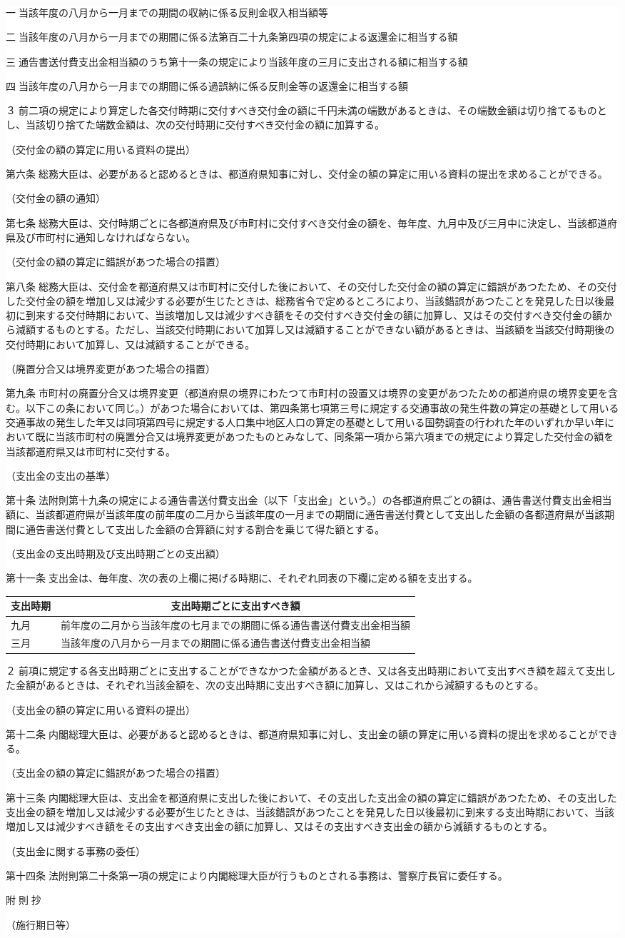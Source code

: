 一 当該年度の八月から一月までの期間の収納に係る反則金収入相当額等

二 当該年度の八月から一月までの期間に係る法第百二十九条第四項の規定による返還金に相当する額

三 通告書送付費支出金相当額のうち第十一条の規定により当該年度の三月に支出される額に相当する額

四 当該年度の八月から一月までの期間に係る過誤納に係る反則金等の返還金に相当する額

３ 前二項の規定により算定した各交付時期に交付すべき交付金の額に千円未満の端数があるときは、その端数金額は切り捨てるものとし、当該切り捨てた端数金額は、次の交付時期に交付すべき交付金の額に加算する。

（交付金の額の算定に用いる資料の提出）

第六条 総務大臣は、必要があると認めるときは、都道府県知事に対し、交付金の額の算定に用いる資料の提出を求めることができる。

（交付金の額の通知）

第七条 総務大臣は、交付時期ごとに各都道府県及び市町村に交付すべき交付金の額を、毎年度、九月中及び三月中に決定し、当該都道府県及び市町村に通知しなければならない。

（交付金の額の算定に錯誤があつた場合の措置）

第八条 総務大臣は、交付金を都道府県又は市町村に交付した後において、その交付した交付金の額の算定に錯誤があつたため、その交付した交付金の額を増加し又は減少する必要が生じたときは、総務省令で定めるところにより、当該錯誤があつたことを発見した日以後最初に到来する交付時期において、当該増加し又は減少すべき額をその交付すべき交付金の額に加算し、又はその交付すべき交付金の額から減額するものとする。ただし、当該交付時期において加算し又は減額することができない額があるときは、当該額を当該交付時期後の交付時期において加算し、又は減額することができる。

（廃置分合又は境界変更があつた場合の措置）

第九条 市町村の廃置分合又は境界変更（都道府県の境界にわたつて市町村の設置又は境界の変更があつたための都道府県の境界変更を含む。以下この条において同じ。）があつた場合においては、第四条第七項第三号に規定する交通事故の発生件数の算定の基礎として用いる交通事故の発生した年又は同項第四号に規定する人口集中地区人口の算定の基礎として用いる国勢調査の行われた年のいずれか早い年において既に当該市町村の廃置分合又は境界変更があつたものとみなして、同条第一項から第六項までの規定により算定した交付金の額を当該都道府県又は市町村に交付する。

（支出金の支出の基準）

第十条 法附則第十九条の規定による通告書送付費支出金（以下「支出金」という。）の各都道府県ごとの額は、通告書送付費支出金相当額に、当該都道府県が当該年度の前年度の二月から当該年度の一月までの期間に通告書送付費として支出した金額の各都道府県が当該期間に通告書送付費として支出した金額の合算額に対する割合を乗じて得た額とする。

（支出金の支出時期及び支出時期ごとの支出額）

第十一条 支出金は、毎年度、次の表の上欄に掲げる時期に、それぞれ同表の下欄に定める額を支出する。

支出時期 | 支出時期ごとに支出すべき額  
---|---  
九月 | 前年度の二月から当該年度の七月までの期間に係る通告書送付費支出金相当額  
三月 | 当該年度の八月から一月までの期間に係る通告書送付費支出金相当額  
  
２ 前項に規定する各支出時期ごとに支出することができなかつた金額があるとき、又は各支出時期において支出すべき額を超えて支出した金額があるときは、それぞれ当該金額を、次の支出時期に支出すべき額に加算し、又はこれから減額するものとする。

（支出金の額の算定に用いる資料の提出）

第十二条 内閣総理大臣は、必要があると認めるときは、都道府県知事に対し、支出金の額の算定に用いる資料の提出を求めることができる。

（支出金の額の算定に錯誤があつた場合の措置）

第十三条 内閣総理大臣は、支出金を都道府県に支出した後において、その支出した支出金の額の算定に錯誤があつたため、その支出した支出金の額を増加し又は減少する必要が生じたときは、当該錯誤があつたことを発見した日以後最初に到来する支出時期において、当該増加し又は減少すべき額をその支出すべき支出金の額に加算し、又はその支出すべき支出金の額から減額するものとする。

（支出金に関する事務の委任）

第十四条 法附則第二十条第一項の規定により内閣総理大臣が行うものとされる事務は、警察庁長官に委任する。

附 則 抄

（施行期日等）
